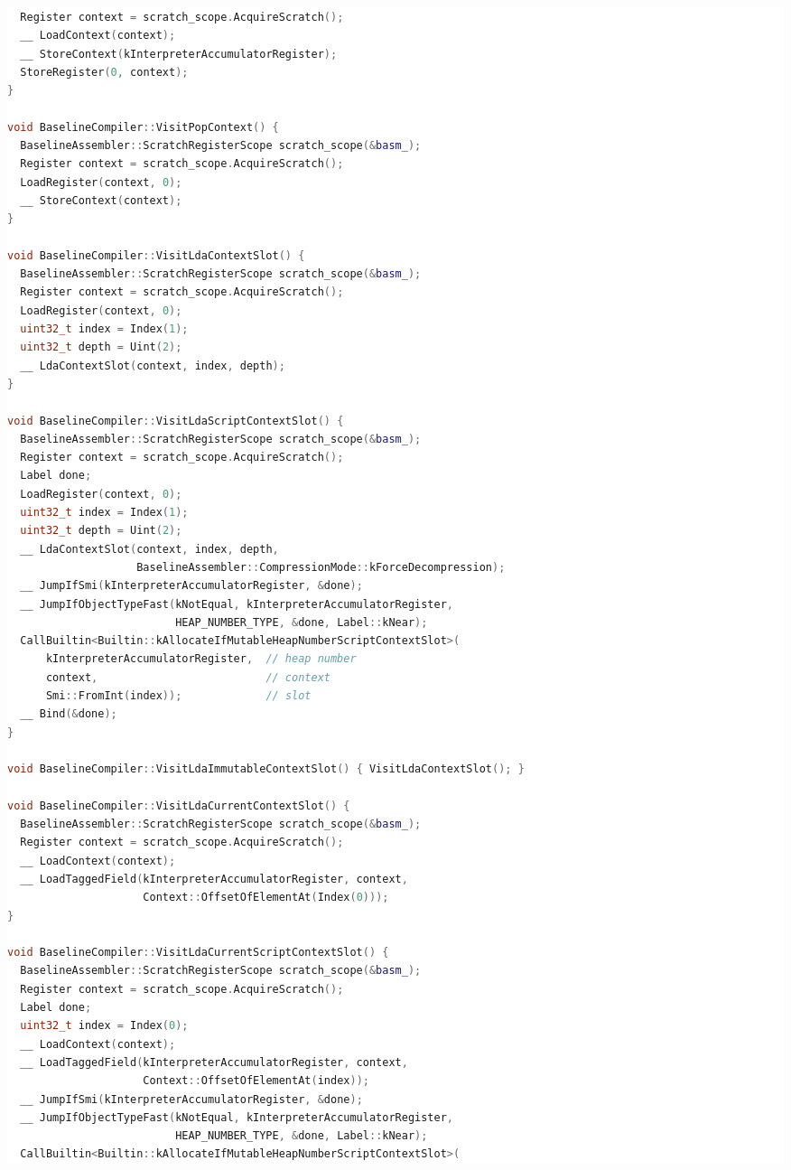 ```cpp
  Register context = scratch_scope.AcquireScratch();
  __ LoadContext(context);
  __ StoreContext(kInterpreterAccumulatorRegister);
  StoreRegister(0, context);
}

void BaselineCompiler::VisitPopContext() {
  BaselineAssembler::ScratchRegisterScope scratch_scope(&basm_);
  Register context = scratch_scope.AcquireScratch();
  LoadRegister(context, 0);
  __ StoreContext(context);
}

void BaselineCompiler::VisitLdaContextSlot() {
  BaselineAssembler::ScratchRegisterScope scratch_scope(&basm_);
  Register context = scratch_scope.AcquireScratch();
  LoadRegister(context, 0);
  uint32_t index = Index(1);
  uint32_t depth = Uint(2);
  __ LdaContextSlot(context, index, depth);
}

void BaselineCompiler::VisitLdaScriptContextSlot() {
  BaselineAssembler::ScratchRegisterScope scratch_scope(&basm_);
  Register context = scratch_scope.AcquireScratch();
  Label done;
  LoadRegister(context, 0);
  uint32_t index = Index(1);
  uint32_t depth = Uint(2);
  __ LdaContextSlot(context, index, depth,
                    BaselineAssembler::CompressionMode::kForceDecompression);
  __ JumpIfSmi(kInterpreterAccumulatorRegister, &done);
  __ JumpIfObjectTypeFast(kNotEqual, kInterpreterAccumulatorRegister,
                          HEAP_NUMBER_TYPE, &done, Label::kNear);
  CallBuiltin<Builtin::kAllocateIfMutableHeapNumberScriptContextSlot>(
      kInterpreterAccumulatorRegister,  // heap number
      context,                          // context
      Smi::FromInt(index));             // slot
  __ Bind(&done);
}

void BaselineCompiler::VisitLdaImmutableContextSlot() { VisitLdaContextSlot(); }

void BaselineCompiler::VisitLdaCurrentContextSlot() {
  BaselineAssembler::ScratchRegisterScope scratch_scope(&basm_);
  Register context = scratch_scope.AcquireScratch();
  __ LoadContext(context);
  __ LoadTaggedField(kInterpreterAccumulatorRegister, context,
                     Context::OffsetOfElementAt(Index(0)));
}

void BaselineCompiler::VisitLdaCurrentScriptContextSlot() {
  BaselineAssembler::ScratchRegisterScope scratch_scope(&basm_);
  Register context = scratch_scope.AcquireScratch();
  Label done;
  uint32_t index = Index(0);
  __ LoadContext(context);
  __ LoadTaggedField(kInterpreterAccumulatorRegister, context,
                     Context::OffsetOfElementAt(index));
  __ JumpIfSmi(kInterpreterAccumulatorRegister, &done);
  __ JumpIfObjectTypeFast(kNotEqual, kInterpreterAccumulatorRegister,
                          HEAP_NUMBER_TYPE, &done, Label::kNear);
  CallBuiltin<Builtin::kAllocateIfMutableHeapNumberScriptContextSlot>(
```